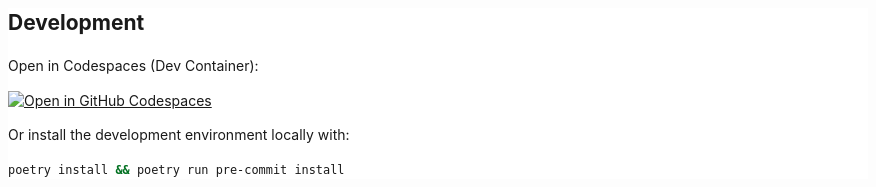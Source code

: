 ## Development

Open in Codespaces (Dev Container):

[![Open in GitHub Codespaces](https://github.com/codespaces/badge.svg)](https://github.com/codespaces/new?hide_repo_select=true&ref=master&repo=767939984)

Or install the development environment locally with:

```bash
poetry install && poetry run pre-commit install
```
